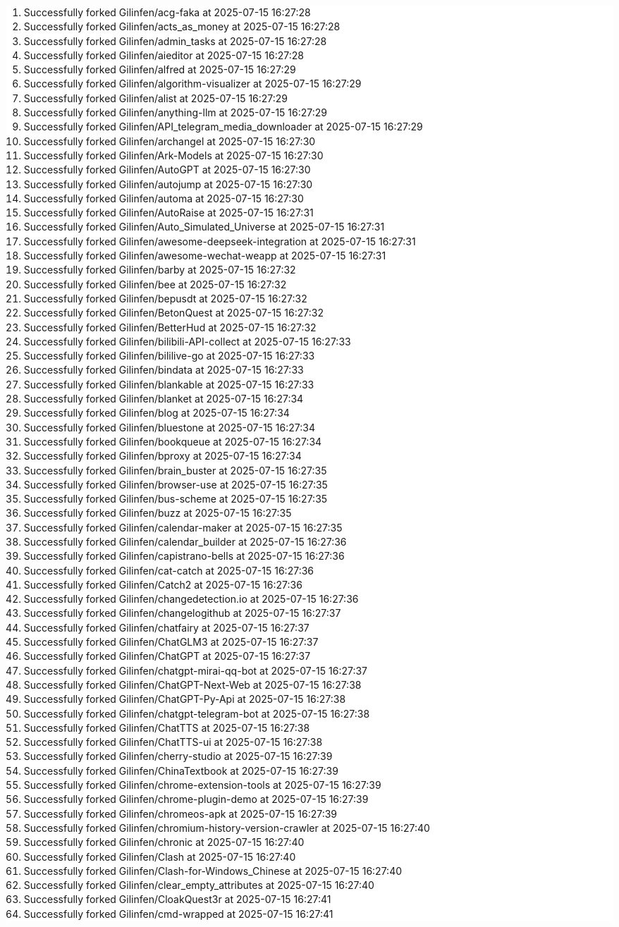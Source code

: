 1. Successfully forked Gilinfen/acg-faka at 2025-07-15 16:27:28
2. Successfully forked Gilinfen/acts_as_money at 2025-07-15 16:27:28
3. Successfully forked Gilinfen/admin_tasks at 2025-07-15 16:27:28
4. Successfully forked Gilinfen/aieditor at 2025-07-15 16:27:28
5. Successfully forked Gilinfen/alfred at 2025-07-15 16:27:29
6. Successfully forked Gilinfen/algorithm-visualizer at 2025-07-15 16:27:29
7. Successfully forked Gilinfen/alist at 2025-07-15 16:27:29
8. Successfully forked Gilinfen/anything-llm at 2025-07-15 16:27:29
9. Successfully forked Gilinfen/API_telegram_media_downloader at 2025-07-15 16:27:29
10. Successfully forked Gilinfen/archangel at 2025-07-15 16:27:30
11. Successfully forked Gilinfen/Ark-Models at 2025-07-15 16:27:30
12. Successfully forked Gilinfen/AutoGPT at 2025-07-15 16:27:30
13. Successfully forked Gilinfen/autojump at 2025-07-15 16:27:30
14. Successfully forked Gilinfen/automa at 2025-07-15 16:27:30
15. Successfully forked Gilinfen/AutoRaise at 2025-07-15 16:27:31
16. Successfully forked Gilinfen/Auto_Simulated_Universe at 2025-07-15 16:27:31
17. Successfully forked Gilinfen/awesome-deepseek-integration at 2025-07-15 16:27:31
18. Successfully forked Gilinfen/awesome-wechat-weapp at 2025-07-15 16:27:31
19. Successfully forked Gilinfen/barby at 2025-07-15 16:27:32
20. Successfully forked Gilinfen/bee at 2025-07-15 16:27:32
21. Successfully forked Gilinfen/bepusdt at 2025-07-15 16:27:32
22. Successfully forked Gilinfen/BetonQuest at 2025-07-15 16:27:32
23. Successfully forked Gilinfen/BetterHud at 2025-07-15 16:27:32
24. Successfully forked Gilinfen/bilibili-API-collect at 2025-07-15 16:27:33
25. Successfully forked Gilinfen/bililive-go at 2025-07-15 16:27:33
26. Successfully forked Gilinfen/bindata at 2025-07-15 16:27:33
27. Successfully forked Gilinfen/blankable at 2025-07-15 16:27:33
28. Successfully forked Gilinfen/blanket at 2025-07-15 16:27:34
29. Successfully forked Gilinfen/blog at 2025-07-15 16:27:34
30. Successfully forked Gilinfen/bluestone at 2025-07-15 16:27:34
31. Successfully forked Gilinfen/bookqueue at 2025-07-15 16:27:34
32. Successfully forked Gilinfen/bproxy at 2025-07-15 16:27:34
33. Successfully forked Gilinfen/brain_buster at 2025-07-15 16:27:35
34. Successfully forked Gilinfen/browser-use at 2025-07-15 16:27:35
35. Successfully forked Gilinfen/bus-scheme at 2025-07-15 16:27:35
36. Successfully forked Gilinfen/buzz at 2025-07-15 16:27:35
37. Successfully forked Gilinfen/calendar-maker at 2025-07-15 16:27:35
38. Successfully forked Gilinfen/calendar_builder at 2025-07-15 16:27:36
39. Successfully forked Gilinfen/capistrano-bells at 2025-07-15 16:27:36
40. Successfully forked Gilinfen/cat-catch at 2025-07-15 16:27:36
41. Successfully forked Gilinfen/Catch2 at 2025-07-15 16:27:36
42. Successfully forked Gilinfen/changedetection.io at 2025-07-15 16:27:36
43. Successfully forked Gilinfen/changelogithub at 2025-07-15 16:27:37
44. Successfully forked Gilinfen/chatfairy at 2025-07-15 16:27:37
45. Successfully forked Gilinfen/ChatGLM3 at 2025-07-15 16:27:37
46. Successfully forked Gilinfen/ChatGPT at 2025-07-15 16:27:37
47. Successfully forked Gilinfen/chatgpt-mirai-qq-bot at 2025-07-15 16:27:37
48. Successfully forked Gilinfen/ChatGPT-Next-Web at 2025-07-15 16:27:38
49. Successfully forked Gilinfen/ChatGPT-Py-Api at 2025-07-15 16:27:38
50. Successfully forked Gilinfen/chatgpt-telegram-bot at 2025-07-15 16:27:38
51. Successfully forked Gilinfen/ChatTTS at 2025-07-15 16:27:38
52. Successfully forked Gilinfen/ChatTTS-ui at 2025-07-15 16:27:38
53. Successfully forked Gilinfen/cherry-studio at 2025-07-15 16:27:39
54. Successfully forked Gilinfen/ChinaTextbook at 2025-07-15 16:27:39
55. Successfully forked Gilinfen/chrome-extension-tools at 2025-07-15 16:27:39
56. Successfully forked Gilinfen/chrome-plugin-demo at 2025-07-15 16:27:39
57. Successfully forked Gilinfen/chromeos-apk at 2025-07-15 16:27:39
58. Successfully forked Gilinfen/chromium-history-version-crawler at 2025-07-15 16:27:40
59. Successfully forked Gilinfen/chronic at 2025-07-15 16:27:40
60. Successfully forked Gilinfen/Clash at 2025-07-15 16:27:40
61. Successfully forked Gilinfen/Clash-for-Windows_Chinese at 2025-07-15 16:27:40
62. Successfully forked Gilinfen/clear_empty_attributes at 2025-07-15 16:27:40
63. Successfully forked Gilinfen/CloakQuest3r at 2025-07-15 16:27:41
64. Successfully forked Gilinfen/cmd-wrapped at 2025-07-15 16:27:41